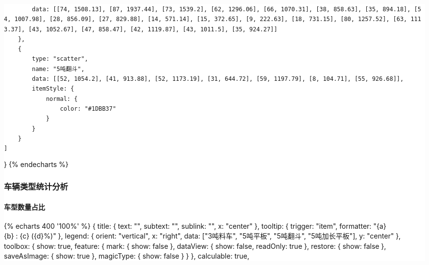             data: [[74, 1508.13], [87, 1937.44], [73, 1539.2], [62, 1296.06], [66, 1070.31], [38, 858.63], [35, 894.18], [54, 1007.98], [28, 856.09], [27, 829.88], [14, 571.14], [15, 372.65], [9, 222.63], [18, 731.15], [80, 1257.52], [63, 1113.37], [43, 1052.67], [47, 858.47], [42, 1119.87], [43, 1011.5], [35, 924.27]]
        },
        {
            type: "scatter",
            name: "5吨翻斗",
            data: [[52, 1054.2], [41, 913.88], [52, 1173.19], [31, 644.72], [59, 1197.79], [8, 104.71], [55, 926.68]],
            itemStyle: {
                normal: {
                    color: "#1DBB37"
                }
            }
        }
    ]
}
{% endecharts %}

###  车辆类型统计分析
#### 车型数量占比

{% echarts 400 '100%' %}
{
    title: {
        text: "",
        subtext: "",
        sublink: "",
        x: "center"
    },
    tooltip: {
        trigger: "item",
        formatter: "{a} <br/>{b} : {c} ({d}%)"
    },
    legend: {
        orient: "vertical",
        x: "right",
        data: ["3吨料车", "5吨平板", "5吨翻斗", "5吨加长平板"],
        y: "center"
    },
    toolbox: {
        show: true,
        feature: {
            mark: {
                show: false
            },
            dataView: {
                show: false,
                readOnly: true
            },
            restore: {
                show: false
            },
            saveAsImage: {
                show: true
            },
            magicType: {
                show: false
            }
        }
    },
    calculable: true,